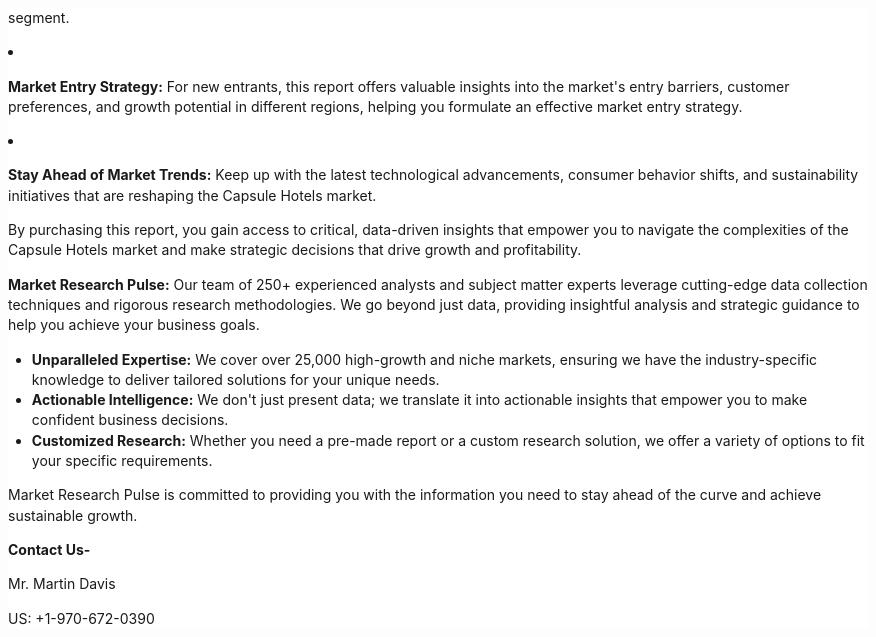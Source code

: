segment.</p></li><li><p><strong>Market Entry Strategy:</strong> For new entrants, this report offers valuable insights into the market's entry barriers, customer preferences, and growth potential in different regions, helping you formulate an effective market entry strategy.</p></li><li><p><strong>Stay Ahead of Market Trends:</strong> Keep up with the latest technological advancements, consumer behavior shifts, and sustainability initiatives that are reshaping the Capsule Hotels market.</p></li></ol><p>By purchasing this report, you gain access to critical, data-driven insights that empower you to navigate the complexities of the Capsule Hotels market and make strategic decisions that drive growth and profitability.</p><p><strong>Market Research Pulse:</strong>&nbsp;Our team of 250+ experienced analysts and subject matter experts leverage cutting-edge data collection techniques and rigorous research methodologies. We go beyond just data, providing insightful analysis and strategic guidance to help you achieve your business goals.</p><ul><li><strong>Unparalleled Expertise:</strong>&nbsp;We cover over 25,000 high-growth and niche markets, ensuring we have the industry-specific knowledge to deliver tailored solutions for your unique needs.</li><li><strong>Actionable Intelligence:</strong>&nbsp;We don't just present data; we translate it into actionable insights that empower you to make confident business decisions.</li><li><strong>Customized Research:</strong>&nbsp;Whether you need a pre-made report or a custom research solution, we offer a variety of options to fit your specific requirements.</li></ul><p>Market Research Pulse is committed to providing you with the information you need to stay ahead of the curve and achieve sustainable growth.</p><p><strong>Contact Us-</strong></p><p>Mr. Martin Davis</p><p>US: +1-970-672-0390</p>
